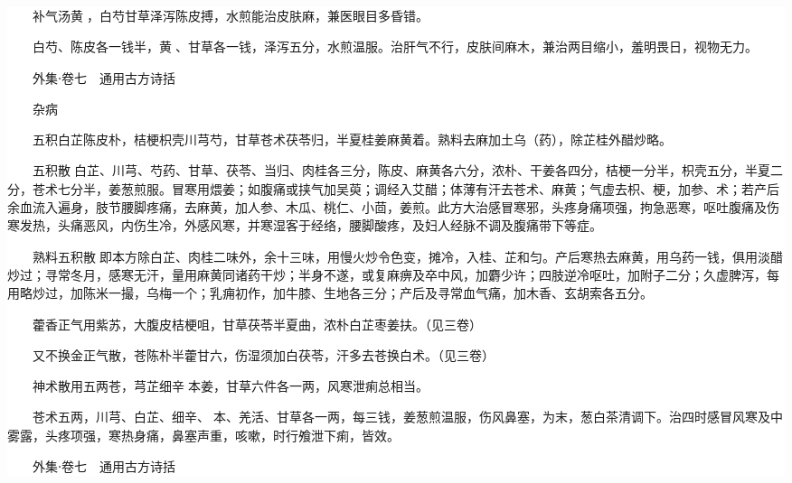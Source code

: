 　　补气汤黄 ，白芍甘草泽泻陈皮搏，水煎能治皮肤麻，兼医眼目多昏错。

　　白芍、陈皮各一钱半，黄 、甘草各一钱，泽泻五分，水煎温服。治肝气不行，皮肤间麻木，兼治两目缩小，羞明畏日，视物无力。

　　外集·卷七　通用古方诗括

　　杂病

　　五积白芷陈皮朴，桔梗枳壳川芎芍，甘草苍术茯苓归，半夏桂姜麻黄着。熟料去麻加土乌（药），除芷桂外醋炒略。

　　五积散 白芷、川芎、芍药、甘草、茯苓、当归、肉桂各三分，陈皮、麻黄各六分，浓朴、干姜各四分，桔梗一分半，枳壳五分，半夏二分，苍术七分半，姜葱煎服。冒寒用煨姜；如腹痛或挟气加吴萸；调经入艾醋；体薄有汗去苍术、麻黄；气虚去枳、梗，加参、术；若产后余血流入遍身，肢节腰脚疼痛，去麻黄，加人参、木瓜、桃仁、小茴，姜煎。此方大治感冒寒邪，头疼身痛项强，拘急恶寒，呕吐腹痛及伤寒发热，头痛恶风，内伤生冷，外感风寒，并寒湿客于经络，腰脚酸疼，及妇人经脉不调及腹痛带下等症。

　　熟料五积散 即本方除白芷、肉桂二味外，余十三味，用慢火炒令色变，摊冷，入桂、芷和匀。产后寒热去麻黄，用乌药一钱，俱用淡醋炒过；寻常冬月，感寒无汗，量用麻黄同诸药干炒；半身不遂，或复麻痹及卒中风，加麝少许；四肢逆冷呕吐，加附子二分；久虚脾泻，每用略炒过，加陈米一撮，乌梅一个；乳痈初作，加牛膝、生地各三分；产后及寻常血气痛，加木香、玄胡索各五分。

　　藿香正气用紫苏，大腹皮桔梗咀，甘草茯苓半夏曲，浓朴白芷枣姜扶。（见三卷）

　　又不换金正气散，苍陈朴半藿甘六，伤湿须加白茯苓，汗多去苍换白术。（见三卷）

　　神术散用五两苍，芎芷细辛 本姜，甘草六件各一两，风寒泄痢总相当。

　　苍术五两，川芎、白芷、细辛、 本、羌活、甘草各一两，每三钱，姜葱煎温服，伤风鼻塞，为末，葱白茶清调下。治四时感冒风寒及中雾露，头疼项强，寒热身痛，鼻塞声重，咳嗽，时行飧泄下痢，皆效。

　　外集·卷七　通用古方诗括

